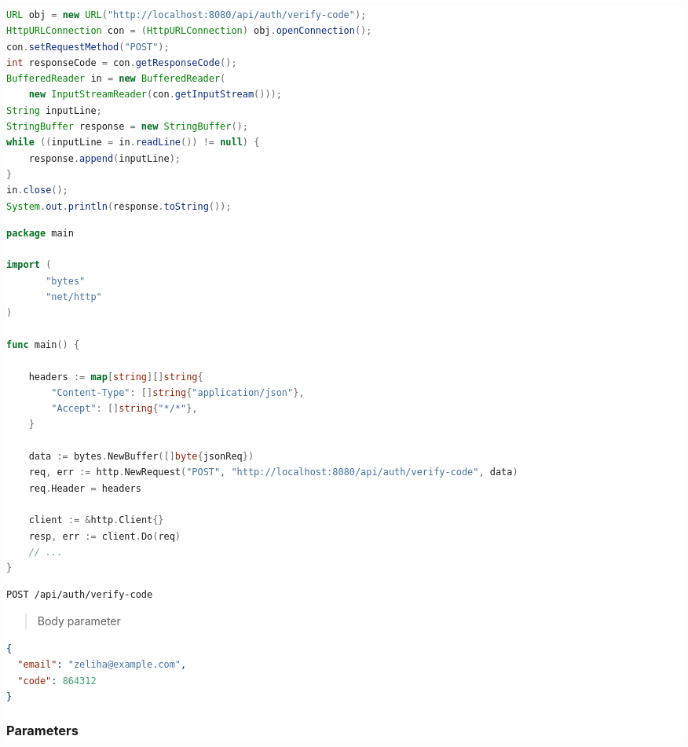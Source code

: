 ```java
URL obj = new URL("http://localhost:8080/api/auth/verify-code");
HttpURLConnection con = (HttpURLConnection) obj.openConnection();
con.setRequestMethod("POST");
int responseCode = con.getResponseCode();
BufferedReader in = new BufferedReader(
    new InputStreamReader(con.getInputStream()));
String inputLine;
StringBuffer response = new StringBuffer();
while ((inputLine = in.readLine()) != null) {
    response.append(inputLine);
}
in.close();
System.out.println(response.toString());

```

```go
package main

import (
       "bytes"
       "net/http"
)

func main() {

    headers := map[string][]string{
        "Content-Type": []string{"application/json"},
        "Accept": []string{"*/*"},
    }

    data := bytes.NewBuffer([]byte{jsonReq})
    req, err := http.NewRequest("POST", "http://localhost:8080/api/auth/verify-code", data)
    req.Header = headers

    client := &http.Client{}
    resp, err := client.Do(req)
    // ...
}

```

`POST /api/auth/verify-code`

> Body parameter

```json
{
  "email": "zeliha@example.com",
  "code": 864312
}
```

<h3 id="verifycode-parameters">Parameters</h3>
